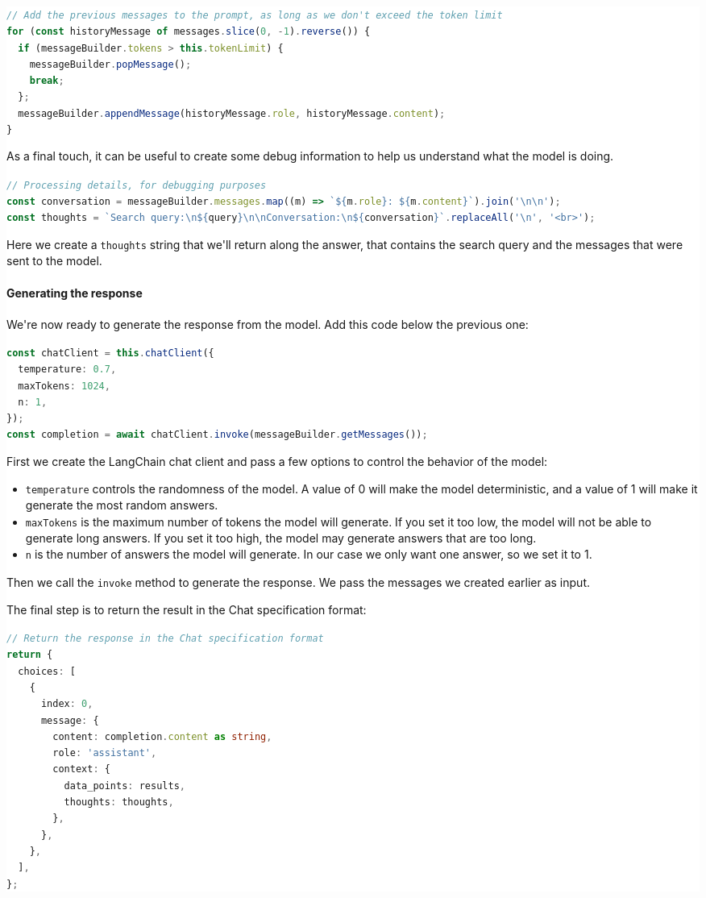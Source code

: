 ```ts
// Add the previous messages to the prompt, as long as we don't exceed the token limit
for (const historyMessage of messages.slice(0, -1).reverse()) {
  if (messageBuilder.tokens > this.tokenLimit) {
    messageBuilder.popMessage();
    break;
  };
  messageBuilder.appendMessage(historyMessage.role, historyMessage.content);
}
```

As a final touch, it can be useful to create some debug information to help us understand what the model is doing.

```ts
// Processing details, for debugging purposes
const conversation = messageBuilder.messages.map((m) => `${m.role}: ${m.content}`).join('\n\n');
const thoughts = `Search query:\n${query}\n\nConversation:\n${conversation}`.replaceAll('\n', '<br>');
```

Here we create a `thoughts` string that we'll return along the answer, that contains the search query and the messages that were sent to the model.

#### Generating the response

We're now ready to generate the response from the model. Add this code below the previous one:

```ts
const chatClient = this.chatClient({
  temperature: 0.7,
  maxTokens: 1024,
  n: 1,
});
const completion = await chatClient.invoke(messageBuilder.getMessages());
```

First we create the LangChain chat client and pass a few options to control the behavior of the model:
- `temperature` controls the randomness of the model. A value of 0 will make the model deterministic, and a value of 1 will make it generate the most random answers.
- `maxTokens` is the maximum number of tokens the model will generate. If you set it too low, the model will not be able to generate long answers. If you set it too high, the model may generate answers that are too long.
- `n` is the number of answers the model will generate. In our case we only want one answer, so we set it to 1.

Then we call the `invoke` method to generate the response. We pass the messages we created earlier as input.

The final step is to return the result in the Chat specification format:

```ts
// Return the response in the Chat specification format
return {
  choices: [
    {
      index: 0,
      message: {
        content: completion.content as string,
        role: 'assistant',
        context: {
          data_points: results,
          thoughts: thoughts,
        },
      },
    },
  ],
};
```